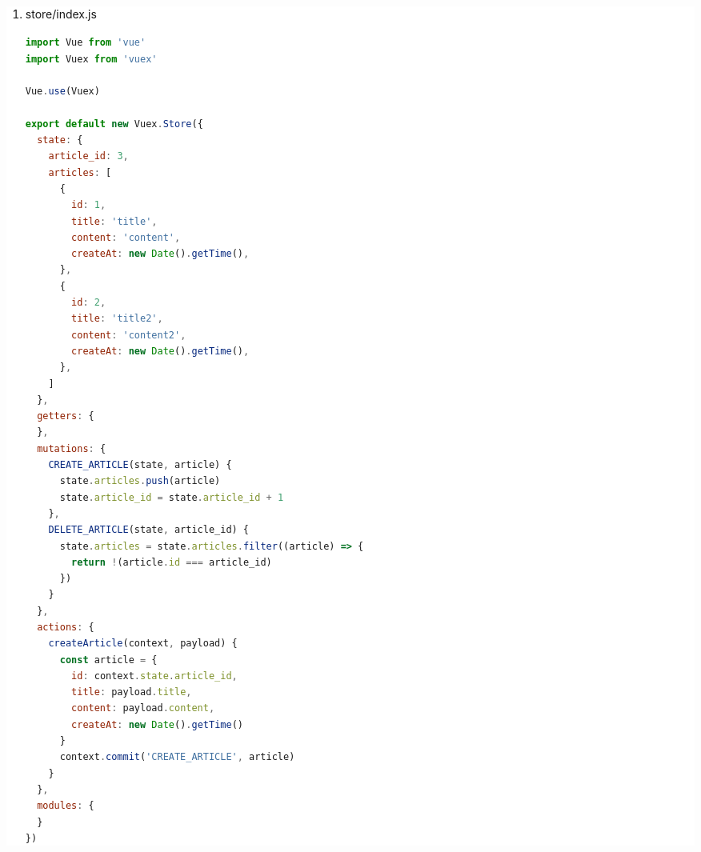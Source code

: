   1. store/index.js

     ```js
     import Vue from 'vue'
     import Vuex from 'vuex'
     
     Vue.use(Vuex)
     
     export default new Vuex.Store({
       state: {
         article_id: 3,
         articles: [
           {
             id: 1,
             title: 'title',
             content: 'content',
             createAt: new Date().getTime(),
           },
           {
             id: 2,
             title: 'title2',
             content: 'content2',
             createAt: new Date().getTime(),
           },
         ]
       },
       getters: {
       },
       mutations: {
         CREATE_ARTICLE(state, article) {
           state.articles.push(article)
           state.article_id = state.article_id + 1
         },
         DELETE_ARTICLE(state, article_id) {
           state.articles = state.articles.filter((article) => {
             return !(article.id === article_id)
           })
         }
       },
       actions: {
         createArticle(context, payload) {
           const article = {
             id: context.state.article_id,
             title: payload.title,
             content: payload.content,
             createAt: new Date().getTime()
           }
           context.commit('CREATE_ARTICLE', article)
         }
       },
       modules: {
       }
     })
     ```
